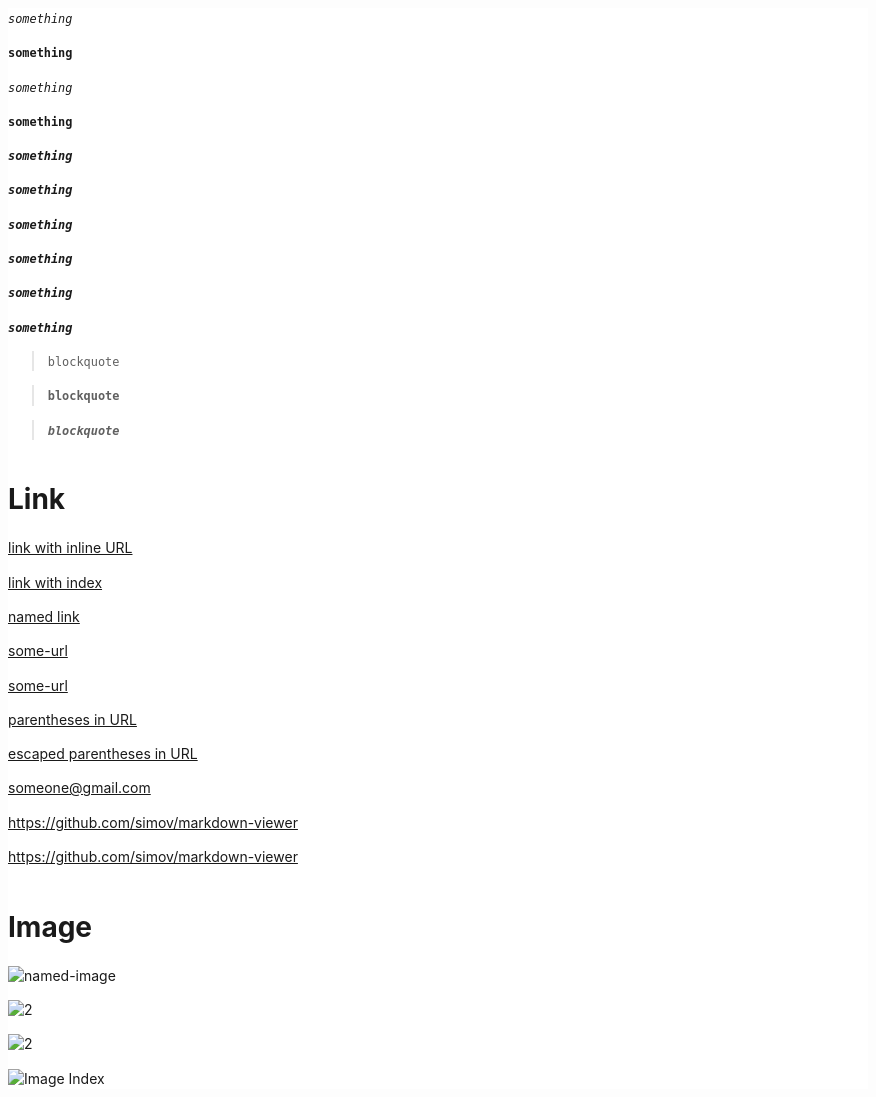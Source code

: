 *`something`*

**`something`**

_`something`_

__`something`__

***`something`***

___`something`___

__*`something`*__

*__`something`__*

**_`something`_**

_**`something`**_

> `blockquote`

> **`blockquote`**

> ***`blockquote`***


# Link

[link with inline URL](https://github.com/simov/markdown-viewer)

[link with index][1]

[named link][some-url]

[some-url]

[some-url][]

[parentheses in URL](https://en.wikipedia.org/wiki/Scheme_(programming_language))

[escaped parentheses in URL](https://en.wikipedia.org/wiki/Scheme_\(programming_language\))

<someone@gmail.com>

<https://github.com/simov/markdown-viewer>

https://github.com/simov/markdown-viewer


# Image

![named-image]

![2]

![2][]

![][2]


  [1]: https://github.com/simov/markdown-viewer
  [2]: http://i.imgur.com/rKYxW.jpg (Image Index)
  [3]: http://i.imgur.com/rKYxW.jpg (Image Index with Link)
  [named-image]: http://i.imgur.com/rKYxW.jpg "Named Image"
  [some-url]: https://github.com/simov/markdown-viewer
[^1]: This reference footnote contains a paragraph...
[^2]: https://github.com/simov/markdown-viewer
[^named]: https://github.com/simov/markdown-viewer
